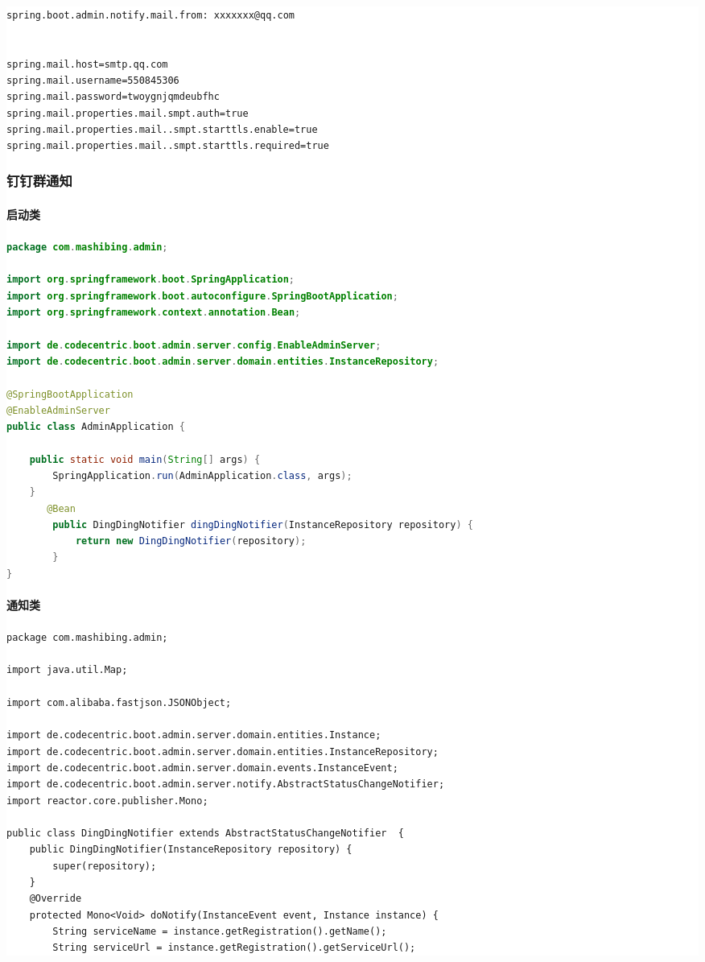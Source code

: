    ```sh
   spring.boot.admin.notify.mail.from: xxxxxxx@qq.com   
   
   
   spring.mail.host=smtp.qq.com
   spring.mail.username=550845306
   spring.mail.password=twoygnjqmdeubfhc
   spring.mail.properties.mail.smpt.auth=true
   spring.mail.properties.mail..smpt.starttls.enable=true
   spring.mail.properties.mail..smpt.starttls.required=true
   ```



### 钉钉群通知

#### 启动类

```java
package com.mashibing.admin;

import org.springframework.boot.SpringApplication;
import org.springframework.boot.autoconfigure.SpringBootApplication;
import org.springframework.context.annotation.Bean;

import de.codecentric.boot.admin.server.config.EnableAdminServer;
import de.codecentric.boot.admin.server.domain.entities.InstanceRepository;

@SpringBootApplication
@EnableAdminServer
public class AdminApplication {

	public static void main(String[] args) {
		SpringApplication.run(AdminApplication.class, args);
	}
	   @Bean
	    public DingDingNotifier dingDingNotifier(InstanceRepository repository) {
	        return new DingDingNotifier(repository);
	    }
}

```

#### 通知类

```
package com.mashibing.admin;

import java.util.Map;

import com.alibaba.fastjson.JSONObject;

import de.codecentric.boot.admin.server.domain.entities.Instance;
import de.codecentric.boot.admin.server.domain.entities.InstanceRepository;
import de.codecentric.boot.admin.server.domain.events.InstanceEvent;
import de.codecentric.boot.admin.server.notify.AbstractStatusChangeNotifier;
import reactor.core.publisher.Mono;

public class DingDingNotifier extends AbstractStatusChangeNotifier  {
	public DingDingNotifier(InstanceRepository repository) {
        super(repository);
    }
    @Override
    protected Mono<Void> doNotify(InstanceEvent event, Instance instance) {
        String serviceName = instance.getRegistration().getName();
        String serviceUrl = instance.getRegistration().getServiceUrl();
```
